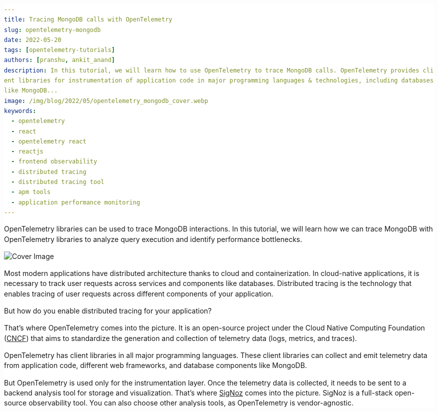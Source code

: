 ```yaml
---
title: Tracing MongoDB calls with OpenTelemetry
slug: opentelemetry-mongodb
date: 2022-05-20
tags: [opentelemetry-tutorials]
authors: [pranshu, ankit_anand]
description: In this tutorial, we will learn how to use OpenTelemetry to trace MongoDB calls. OpenTelemetry provides client libraries for instrumentation of application code in major programming languages & technologies, including databases like MongoDB...
image: /img/blog/2022/05/opentelemetry_mongodb_cover.webp
keywords:
  - opentelemetry
  - react
  - opentelemetry react
  - reactjs
  - frontend observability
  - distributed tracing
  - distributed tracing tool
  - apm tools
  - application performance monitoring
---
```


<head>
  <link rel="canonical" href="https://signoz.io/blog/opentelemetry-react/"/>
</head>

OpenTelemetry libraries can be used to trace MongoDB interactions. In this tutorial, we will learn how we can trace MongoDB with OpenTelemetry libraries to analyze query execution and identify performance bottlenecks. 



![Cover Image](/img/blog/2022/05/opentelemetry_mongodb_cover.webp)

Most modern applications have distributed architecture thanks to cloud and containerization. In cloud-native applications, it is necessary to track user requests across services and components like databases. Distributed tracing is the technology that enables tracing of user requests across different components of your application.

But how do you enable distributed tracing for your application?

That’s where OpenTelemetry comes into the picture. It is an open-source project under the Cloud Native Computing Foundation (<a href = "https://www.cncf.io/" rel="noopener noreferrer nofollow" target="_blank">CNCF</a>) that aims to standardize the generation and collection of telemetry data (logs, metrics, and traces).

OpenTelemetry has client libraries in all major programming languages. These client libraries can collect and emit telemetry data from application code, different web frameworks, and database components like MongoDB.

But OpenTelemetry is used only for the instrumentation layer. Once the telemetry data is collected, it needs to be sent to a backend analysis tool for storage and visualization. That’s where [SigNoz](https://signoz.io/) comes into the picture. SigNoz is a full-stack open-source observability tool. You can also choose other analysis tools, as OpenTelemetry is vendor-agnostic.
